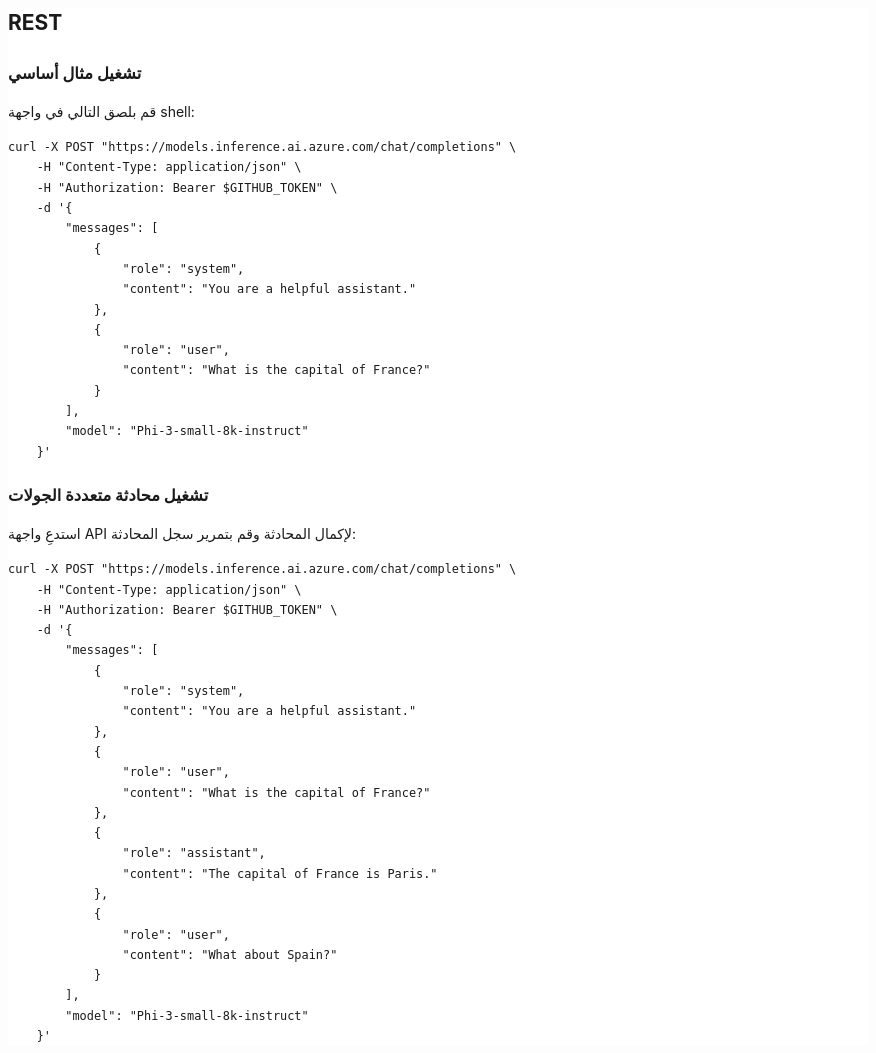 ## REST  

### تشغيل مثال أساسي  

قم بلصق التالي في واجهة shell:  

```
curl -X POST "https://models.inference.ai.azure.com/chat/completions" \
    -H "Content-Type: application/json" \
    -H "Authorization: Bearer $GITHUB_TOKEN" \
    -d '{
        "messages": [
            {
                "role": "system",
                "content": "You are a helpful assistant."
            },
            {
                "role": "user",
                "content": "What is the capital of France?"
            }
        ],
        "model": "Phi-3-small-8k-instruct"
    }'
```  

### تشغيل محادثة متعددة الجولات  

استدعِ واجهة API لإكمال المحادثة وقم بتمرير سجل المحادثة:  

```
curl -X POST "https://models.inference.ai.azure.com/chat/completions" \
    -H "Content-Type: application/json" \
    -H "Authorization: Bearer $GITHUB_TOKEN" \
    -d '{
        "messages": [
            {
                "role": "system",
                "content": "You are a helpful assistant."
            },
            {
                "role": "user",
                "content": "What is the capital of France?"
            },
            {
                "role": "assistant",
                "content": "The capital of France is Paris."
            },
            {
                "role": "user",
                "content": "What about Spain?"
            }
        ],
        "model": "Phi-3-small-8k-instruct"
    }'
```  
